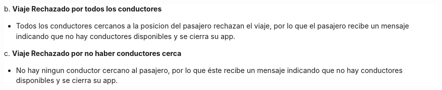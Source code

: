 b. **Viaje Rechazado por todos los conductores**
   - Todos los conductores cercanos a la posicion del pasajero rechazan el viaje, por lo que el pasajero recibe un mensaje indicando que no hay conductores disponibles y se cierra su app.

c. **Viaje Rechazado por no haber conductores cerca**
   - No hay ningun conductor cercano al pasajero, por lo que éste recibe un mensaje indicando que no hay conductores disponibles y se cierra su app.

